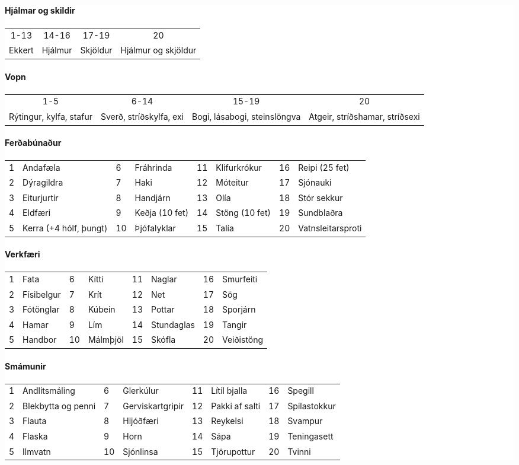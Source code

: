 #### Hjálmar og skildir
 
|                   |         |          |                     |
| :---------------: | :----:  | :----:   | :-------------:     |
|       1-13        | 14-16   | 17-19    |       20            |
|       Ekkert      | Hjálmur | Skjöldur | Hjálmur og skjöldur |

#### Vopn

|                |                  |                          |                                |
| :-------------------:   | :--------------:        | :------------------:    | :------------------------------: |
|          1-5            |       6-14              |          15-19          |               20               |
| Rýtingur, kylfa, stafur | Sverð, stríðskylfa, exi | Bogi, lásabogi, steinslöngva | Atgeir, stríðshamar, stríðsexi |

#### Ferðabúnaður

|      |                        |      |                |      |             |      |             |
| ---- | ---------------------- | ---- | -------------- | ---- | ----------- | ---- | ----------- |
| 1    | Andafæla              | 6    | Fráhrinda      | 11   | Klifurkrókur | 16   | Reipi (25 fet) |
| 2    | Dýragildra            | 7    | Haki           | 12   | Móteitur     | 17   | Sjónauki       |
| 3    | Eiturjurtir           | 8    | Handjárn       | 13   | Olía         | 18   | Stór sekkur    |
| 4    | Eldfæri               | 9    | Keðja (10 fet) | 14   | Stöng (10 fet) | 19   | Sundblaðra     |
| 5    | Kerra (+4 hólf, þungt) | 10   | Þjófalyklar    | 15   | Talía       | 20   | Vatnsleitarsproti |


#### Verkfæri

|      |            |      |                |      |            |      |         |
| ---- | ---------- | ---- | -------------- | ---- | ---------- | ---- | ------- |
| 1    | Fata          | 6     |    Kítti         | 11   | Naglar        | 16   | Smurfeiti  |
| 2    | Físibelgur    | 7     |     Krít        | 12   | Net   | 17   | Sög |
| 3    | Fótönglar     | 8     | Kúbein      | 13   | Pottar     | 18   | Sporjárn     |
| 4    | Hamar         | 9     | Lím         | 14   | Stundaglas        | 19   | Tangir |
| 5    | Handbor       | 10    | Málmþjöl    | 15   | Skófla      | 20   | Veiðistöng   |


#### Smámunir

|      |                 |      |              |      |                 |      |             |
| ---- | -------------- | ---- | ------------ | ---- | -------------- | ---- | ---------- |
| 1    | Andlitsmáling  | 6    | Glerkúlur    | 11   | Lítil bjalla    | 16   | Spegill     |
| 2    | Blekbytta og penni  | 7    | Gerviskartgripir | 12   | Pakki af salti | 17   | Spilastokkur |
| 3    | Flauta         | 8    | Hljóðfæri    | 13   | Reykelsi        | 18   | Svampur      |
| 4    | Flaska         | 9    | Horn         | 14   | Sápa            | 19   | Teningasett  |
| 5    | Ilmvatn        | 10   | Sjónlinsa    | 15   | Tjörupottur     | 20   | Tvinni       |
